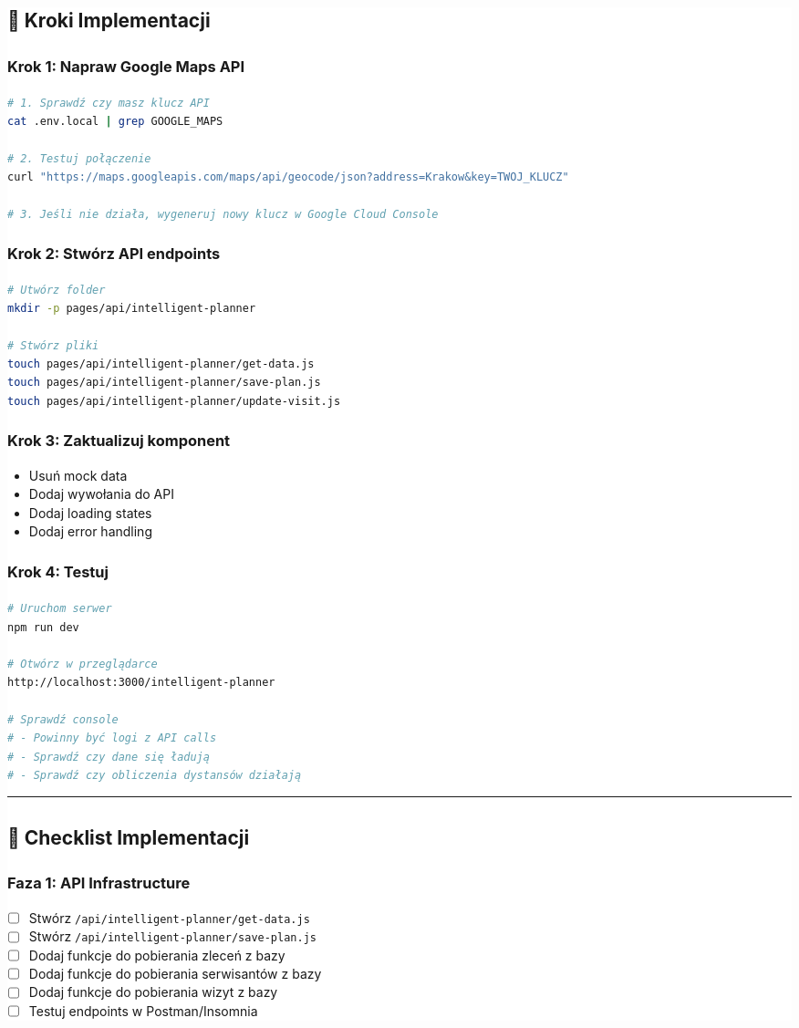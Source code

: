 
## 🚀 Kroki Implementacji

### **Krok 1: Napraw Google Maps API**
```bash
# 1. Sprawdź czy masz klucz API
cat .env.local | grep GOOGLE_MAPS

# 2. Testuj połączenie
curl "https://maps.googleapis.com/maps/api/geocode/json?address=Krakow&key=TWOJ_KLUCZ"

# 3. Jeśli nie działa, wygeneruj nowy klucz w Google Cloud Console
```

### **Krok 2: Stwórz API endpoints**
```bash
# Utwórz folder
mkdir -p pages/api/intelligent-planner

# Stwórz pliki
touch pages/api/intelligent-planner/get-data.js
touch pages/api/intelligent-planner/save-plan.js
touch pages/api/intelligent-planner/update-visit.js
```

### **Krok 3: Zaktualizuj komponent**
- Usuń mock data
- Dodaj wywołania do API
- Dodaj loading states
- Dodaj error handling

### **Krok 4: Testuj**
```bash
# Uruchom serwer
npm run dev

# Otwórz w przeglądarce
http://localhost:3000/intelligent-planner

# Sprawdź console
# - Powinny być logi z API calls
# - Sprawdź czy dane się ładują
# - Sprawdź czy obliczenia dystansów działają
```

---

## 📝 Checklist Implementacji

### Faza 1: API Infrastructure
- [ ] Stwórz `/api/intelligent-planner/get-data.js`
- [ ] Stwórz `/api/intelligent-planner/save-plan.js`
- [ ] Dodaj funkcje do pobierania zleceń z bazy
- [ ] Dodaj funkcje do pobierania serwisantów z bazy
- [ ] Dodaj funkcje do pobierania wizyt z bazy
- [ ] Testuj endpoints w Postman/Insomnia
